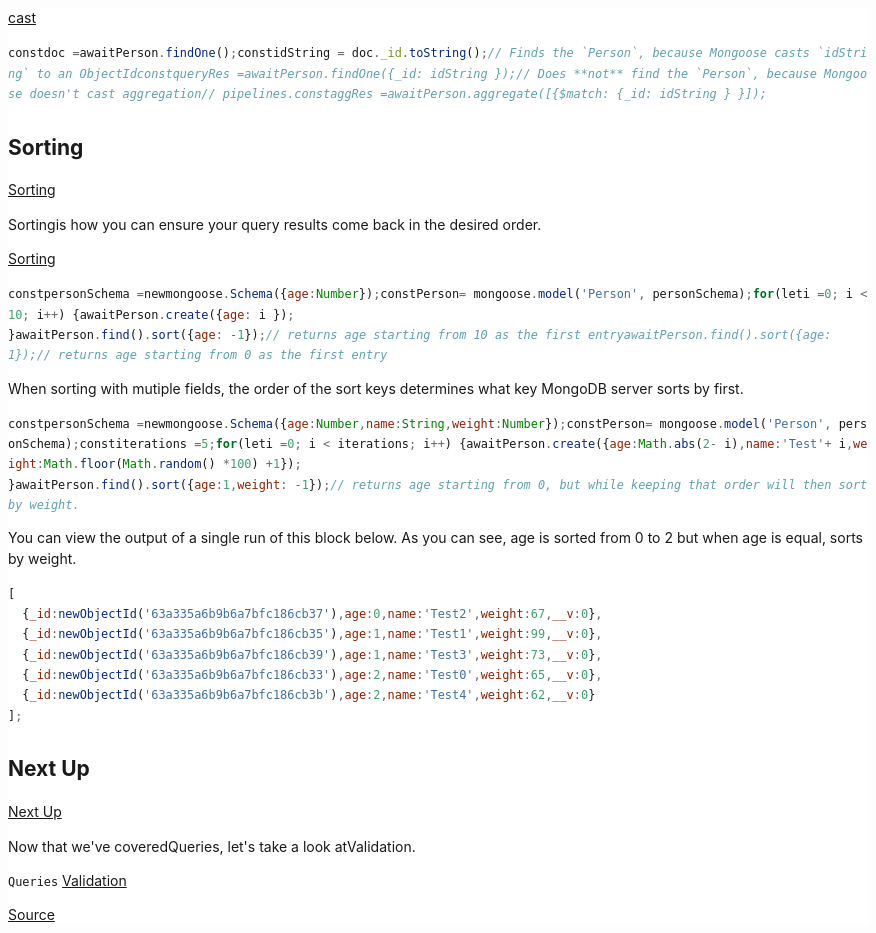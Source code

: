 [cast](tutorials/query_casting.html)


```javascript
constdoc =awaitPerson.findOne();constidString = doc._id.toString();// Finds the `Person`, because Mongoose casts `idString` to an ObjectIdconstqueryRes =awaitPerson.findOne({_id: idString });// Does **not** find the `Person`, because Mongoose doesn't cast aggregation// pipelines.constaggRes =awaitPerson.aggregate([{$match: {_id: idString } }]);
```


## Sorting

[Sorting](#sorting)


Sortingis how you can ensure your query results come back in the desired order.

[Sorting](/docs/api.html#query_Query-sort)


```javascript
constpersonSchema =newmongoose.Schema({age:Number});constPerson= mongoose.model('Person', personSchema);for(leti =0; i <10; i++) {awaitPerson.create({age: i });
}awaitPerson.find().sort({age: -1});// returns age starting from 10 as the first entryawaitPerson.find().sort({age:1});// returns age starting from 0 as the first entry
```


When sorting with mutiple fields, the order of the sort keys determines what key MongoDB server sorts by first.


```javascript
constpersonSchema =newmongoose.Schema({age:Number,name:String,weight:Number});constPerson= mongoose.model('Person', personSchema);constiterations =5;for(leti =0; i < iterations; i++) {awaitPerson.create({age:Math.abs(2- i),name:'Test'+ i,weight:Math.floor(Math.random() *100) +1});
}awaitPerson.find().sort({age:1,weight: -1});// returns age starting from 0, but while keeping that order will then sort by weight.
```


You can view the output of a single run of this block below.
As you can see, age is sorted from 0 to 2 but when age is equal, sorts by weight.


```javascript
[
  {_id:newObjectId('63a335a6b9b6a7bfc186cb37'),age:0,name:'Test2',weight:67,__v:0},
  {_id:newObjectId('63a335a6b9b6a7bfc186cb35'),age:1,name:'Test1',weight:99,__v:0},
  {_id:newObjectId('63a335a6b9b6a7bfc186cb39'),age:1,name:'Test3',weight:73,__v:0},
  {_id:newObjectId('63a335a6b9b6a7bfc186cb33'),age:2,name:'Test0',weight:65,__v:0},
  {_id:newObjectId('63a335a6b9b6a7bfc186cb3b'),age:2,name:'Test4',weight:62,__v:0}
];
```


## Next Up

[Next Up](#next)


Now that we've coveredQueries, let's take a look atValidation.

`Queries`
[Validation](validation.html)


[Source](https://mongoosejs.com/docs/queries.html#streaming)
